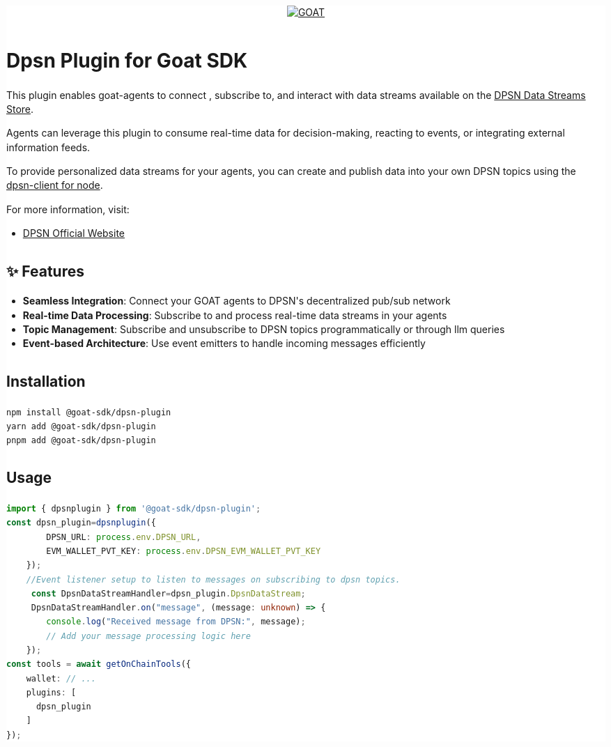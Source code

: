 <div align="center">
<a href="https://github.com/goat-sdk/goat">

<img src="https://github.com/user-attachments/assets/5fc7f121-259c-492c-8bca-f15fe7eb830c" alt="GOAT" width="100px" height="auto" style="object-fit: contain;">
</a>
</div>

# Dpsn  Plugin for Goat SDK

This plugin enables goat-agents to  connect  , subscribe to, and interact with data streams available on the [DPSN Data Streams Store](https://streams.dpsn.org/).

Agents can leverage this plugin to consume real-time data for decision-making, reacting to events, or integrating external information feeds.

To provide personalized data streams for your agents, you can create and publish data into your own DPSN topics using the [dpsn-client for node](https://github.com/DPSN-org/dpsn-client-nodejs).

For more information, visit:
-   [DPSN Official Website](https://dpsn.org)

## ✨ Features

- **Seamless Integration**: Connect your GOAT agents to DPSN's decentralized pub/sub network
- **Real-time Data Processing**: Subscribe to and process real-time data streams in your agents
- **Topic Management**: Subscribe and unsubscribe to DPSN topics programmatically or through llm queries
- **Event-based Architecture**: Use event emitters to handle incoming messages efficiently

## Installation
```bash
npm install @goat-sdk/dpsn-plugin
yarn add @goat-sdk/dpsn-plugin
pnpm add @goat-sdk/dpsn-plugin
```

## Usage
```typescript
import { dpsnplugin } from '@goat-sdk/dpsn-plugin';
const dpsn_plugin=dpsnplugin({
        DPSN_URL: process.env.DPSN_URL,
        EVM_WALLET_PVT_KEY: process.env.DPSN_EVM_WALLET_PVT_KEY
    });
    //Event listener setup to listen to messages on subscribing to dpsn topics.
     const DpsnDataStreamHandler=dpsn_plugin.DpsnDataStream;
     DpsnDataStreamHandler.on("message", (message: unknown) => {
        console.log("Received message from DPSN:", message);
        // Add your message processing logic here
    });
const tools = await getOnChainTools({
    wallet: // ...
    plugins: [
      dpsn_plugin
    ]
});
```
